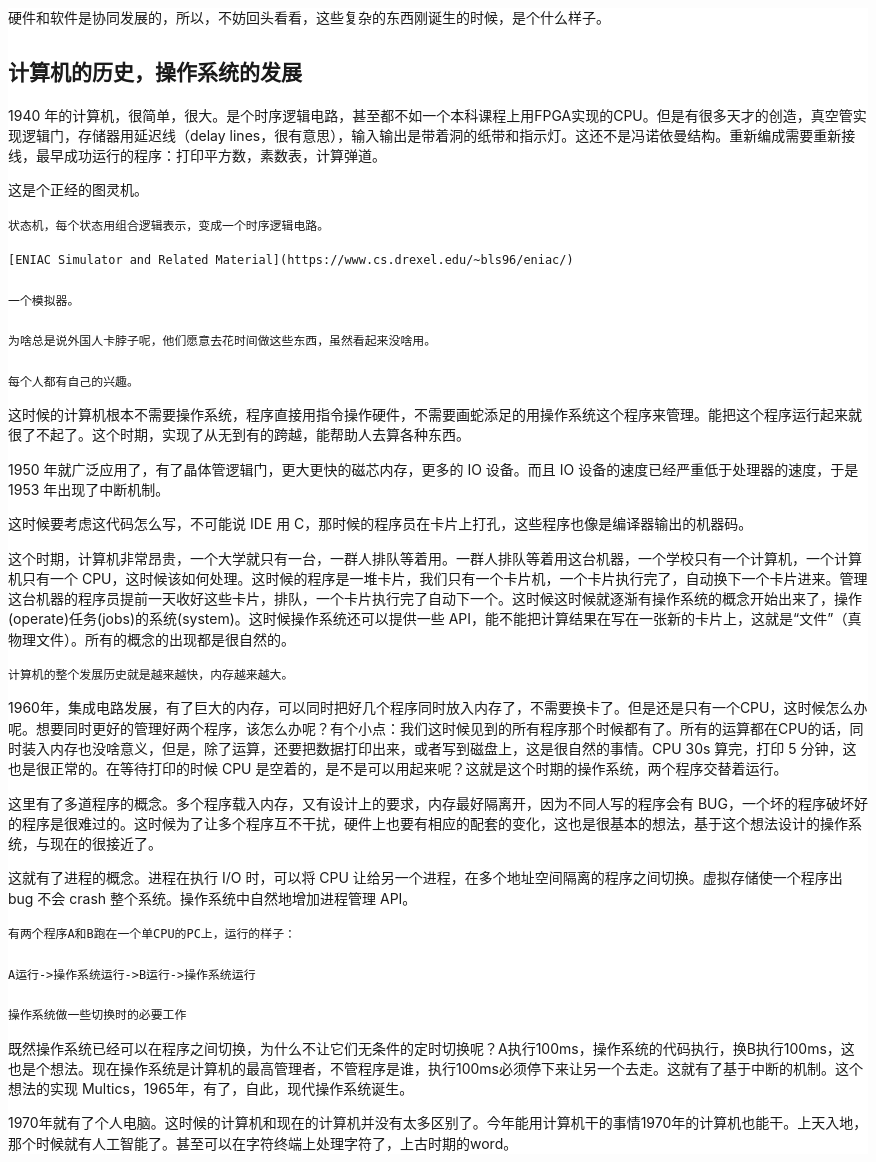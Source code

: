 硬件和软件是协同发展的，所以，不妨回头看看，这些复杂的东西刚诞生的时候，是个什么样子。

## 计算机的历史，操作系统的发展

1940 年的计算机，很简单，很大。是个时序逻辑电路，甚至都不如一个本科课程上用FPGA实现的CPU。但是有很多天才的创造，真空管实现逻辑门，存储器用延迟线（delay lines，很有意思），输入输出是带着洞的纸带和指示灯。这还不是冯诺依曼结构。重新编成需要重新接线，最早成功运行的程序：打印平方数，素数表，计算弹道。

这是个正经的图灵机。

```note
状态机，每个状态用组合逻辑表示，变成一个时序逻辑电路。
```

```note
[ENIAC Simulator and Related Material](https://www.cs.drexel.edu/~bls96/eniac/)

一个模拟器。

为啥总是说外国人卡脖子呢，他们愿意去花时间做这些东西，虽然看起来没啥用。

每个人都有自己的兴趣。
```

这时候的计算机根本不需要操作系统，程序直接用指令操作硬件，不需要画蛇添足的用操作系统这个程序来管理。能把这个程序运行起来就很了不起了。这个时期，实现了从无到有的跨越，能帮助人去算各种东西。

1950 年就广泛应用了，有了晶体管逻辑门，更大更快的磁芯内存，更多的 IO 设备。而且 IO 设备的速度已经严重低于处理器的速度，于是 1953 年出现了中断机制。

这时候要考虑这代码怎么写，不可能说 IDE 用 C，那时候的程序员在卡片上打孔，这些程序也像是编译器输出的机器码。

这个时期，计算机非常昂贵，一个大学就只有一台，一群人排队等着用。一群人排队等着用这台机器，一个学校只有一个计算机，一个计算机只有一个 CPU，这时候该如何处理。这时候的程序是一堆卡片，我们只有一个卡片机，一个卡片执行完了，自动换下一个卡片进来。管理这台机器的程序员提前一天收好这些卡片，排队，一个卡片执行完了自动下一个。这时候这时候就逐渐有操作系统的概念开始出来了，操作(operate)任务(jobs)的系统(system)。这时候操作系统还可以提供一些 API，能不能把计算结果在写在一张新的卡片上，这就是“文件”（真物理文件）。所有的概念的出现都是很自然的。

```note
计算机的整个发展历史就是越来越快，内存越来越大。
```

1960年，集成电路发展，有了巨大的内存，可以同时把好几个程序同时放入内存了，不需要换卡了。但是还是只有一个CPU，这时候怎么办呢。想要同时更好的管理好两个程序，该怎么办呢？有个小点：我们这时候见到的所有程序那个时候都有了。所有的运算都在CPU的话，同时装入内存也没啥意义，但是，除了运算，还要把数据打印出来，或者写到磁盘上，这是很自然的事情。CPU 30s 算完，打印 5 分钟，这也是很正常的。在等待打印的时候 CPU 是空着的，是不是可以用起来呢？这就是这个时期的操作系统，两个程序交替着运行。

这里有了多道程序的概念。多个程序载入内存，又有设计上的要求，内存最好隔离开，因为不同人写的程序会有 BUG，一个坏的程序破坏好的程序是很难过的。这时候为了让多个程序互不干扰，硬件上也要有相应的配套的变化，这也是很基本的想法，基于这个想法设计的操作系统，与现在的很接近了。

这就有了进程的概念。进程在执行 I/O 时，可以将 CPU 让给另一个进程，在多个地址空间隔离的程序之间切换。虚拟存储使一个程序出 bug 不会 crash 整个系统。操作系统中自然地增加进程管理 API。

```note
有两个程序A和B跑在一个单CPU的PC上，运行的样子：

A运行->操作系统运行->B运行->操作系统运行

操作系统做一些切换时的必要工作
```

既然操作系统已经可以在程序之间切换，为什么不让它们无条件的定时切换呢？A执行100ms，操作系统的代码执行，换B执行100ms，这也是个想法。现在操作系统是计算机的最高管理者，不管程序是谁，执行100ms必须停下来让另一个去走。这就有了基于中断的机制。这个想法的实现 Multics，1965年，有了，自此，现代操作系统诞生。

1970年就有了个人电脑。这时候的计算机和现在的计算机并没有太多区别了。今年能用计算机干的事情1970年的计算机也能干。上天入地，那个时候就有人工智能了。甚至可以在字符终端上处理字符了，上古时期的word。

